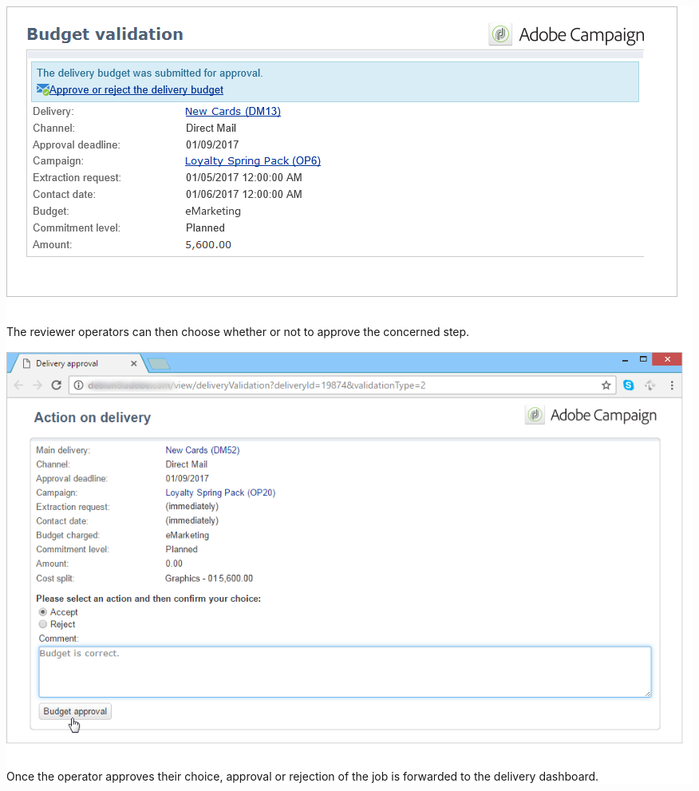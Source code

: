 ![](assets/s_user_validation_link_in_mail.png)

The reviewer operators can then choose whether or not to approve the concerned step.

![](assets/s_user_validation_page_confirm.png)

Once the operator approves their choice, approval or rejection of the job is forwarded to the delivery dashboard. 
